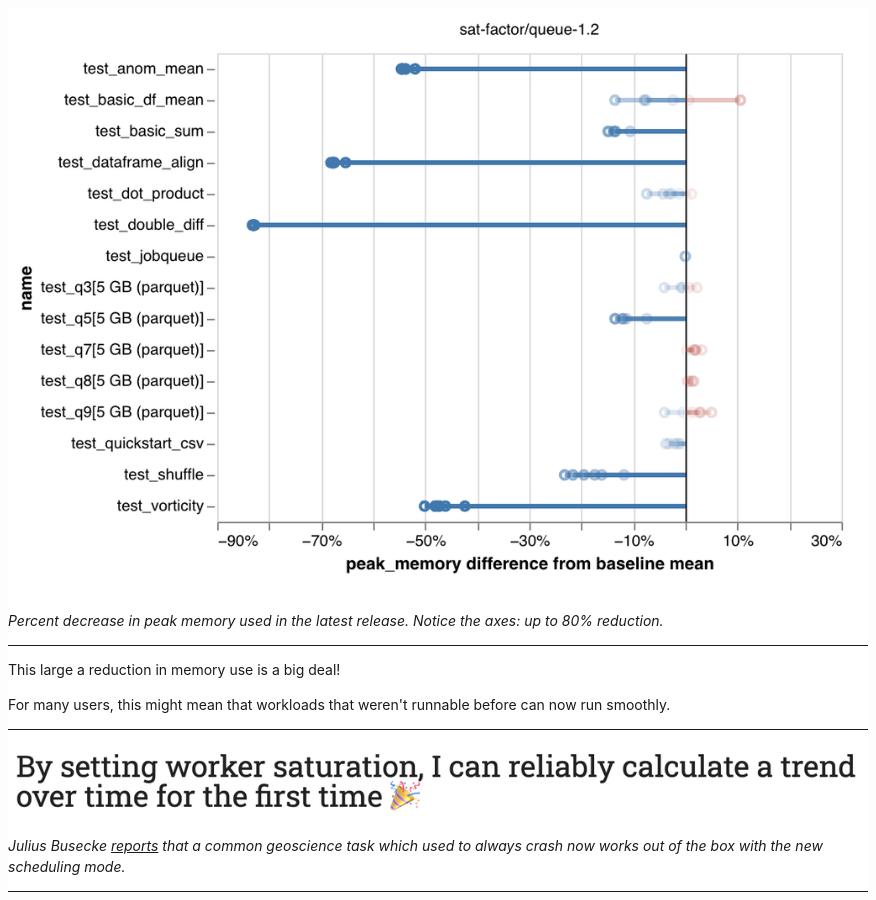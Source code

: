 <img alt="percent memory change from baseline. only long blue bars to the left" src="/images/2022-queuing/memory-benchmarks.png" style="max-width: 100%;" width="100%" />

_Percent decrease in peak memory used in the latest release. Notice the axes: up to 80% reduction._

---

This large a reduction in memory use is a big deal!

For many users, this might mean that workloads that weren't runnable before can now run smoothly.



---

<img alt="Julius Busecke said quote by setting worker saturation, I can reliably calculate a trend over time for the first time endquote" src="/images/2022-queuing/julius-quote-2.png" style="max-width: 100%;" width="100%" />

_Julius Busecke [reports](https://github.com/dask/distributed/discussions/7128#discussioncomment-3964014) that a common geoscience task which used to always crash now works out of the box with the new scheduling mode._

---
